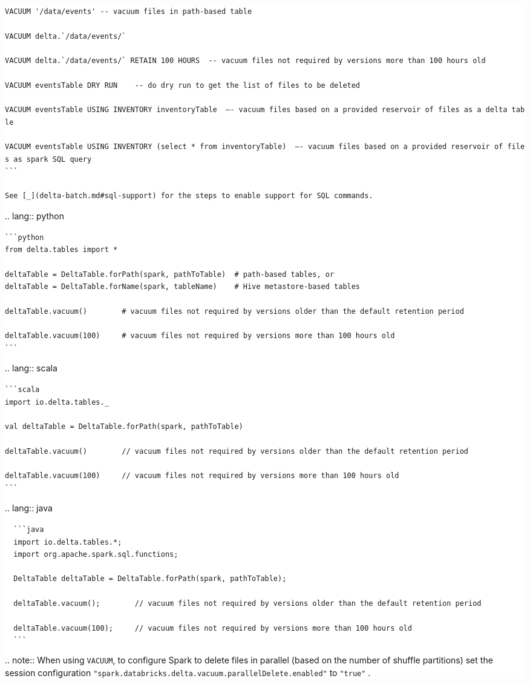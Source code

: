     VACUUM '/data/events' -- vacuum files in path-based table

    VACUUM delta.`/data/events/`

    VACUUM delta.`/data/events/` RETAIN 100 HOURS  -- vacuum files not required by versions more than 100 hours old

    VACUUM eventsTable DRY RUN    -- do dry run to get the list of files to be deleted

    VACUUM eventsTable USING INVENTORY inventoryTable  —- vacuum files based on a provided reservoir of files as a delta table

    VACUUM eventsTable USING INVENTORY (select * from inventoryTable)  —- vacuum files based on a provided reservoir of files as spark SQL query
    ```

    See [_](delta-batch.md#sql-support) for the steps to enable support for SQL commands.

  .. lang:: python

    ```python
    from delta.tables import *

    deltaTable = DeltaTable.forPath(spark, pathToTable)  # path-based tables, or
    deltaTable = DeltaTable.forName(spark, tableName)    # Hive metastore-based tables

    deltaTable.vacuum()        # vacuum files not required by versions older than the default retention period

    deltaTable.vacuum(100)     # vacuum files not required by versions more than 100 hours old
    ```

  .. lang:: scala

    ```scala
    import io.delta.tables._

    val deltaTable = DeltaTable.forPath(spark, pathToTable)

    deltaTable.vacuum()        // vacuum files not required by versions older than the default retention period

    deltaTable.vacuum(100)     // vacuum files not required by versions more than 100 hours old
    ```

  .. lang:: java

      ```java
      import io.delta.tables.*;
      import org.apache.spark.sql.functions;

      DeltaTable deltaTable = DeltaTable.forPath(spark, pathToTable);

      deltaTable.vacuum();        // vacuum files not required by versions older than the default retention period

      deltaTable.vacuum(100);     // vacuum files not required by versions more than 100 hours old
      ```

.. note::
  When using `VACUUM`, to configure Spark to delete files in parallel (based on the number of shuffle partitions) set the session configuration `"spark.databricks.delta.vacuum.parallelDelete.enabled"` to `"true"` .
